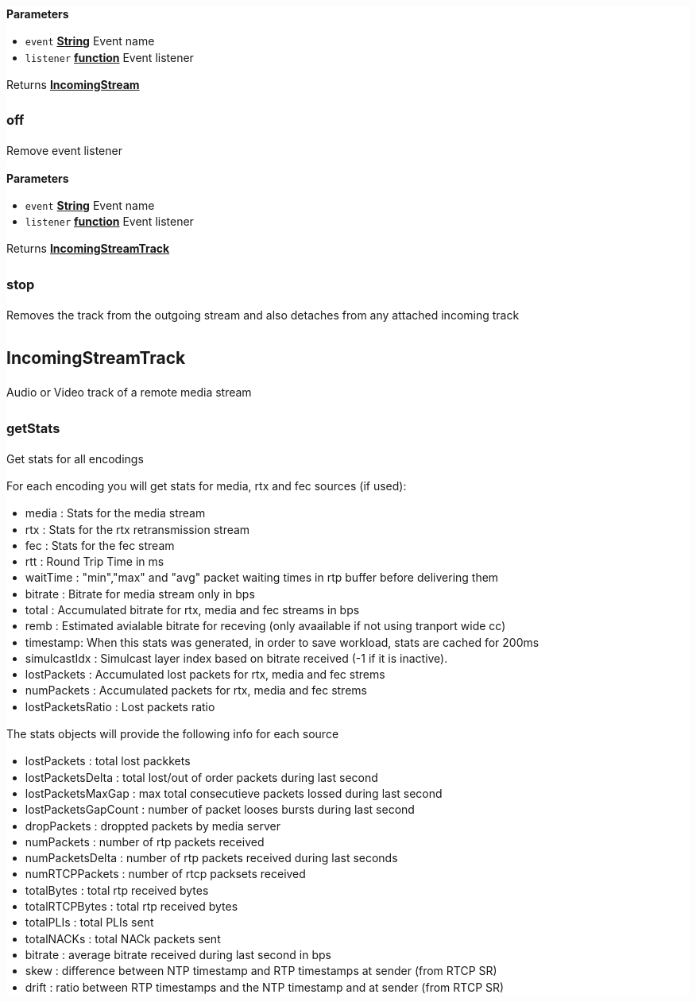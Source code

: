 **Parameters**

-   `event` **[String](https://developer.mozilla.org/en-US/docs/Web/JavaScript/Reference/Global_Objects/String)** Event name
-   `listener` **[function](https://developer.mozilla.org/en-US/docs/Web/JavaScript/Reference/Statements/function)** Event listener

Returns **[IncomingStream](#incomingstream)** 

### off

Remove event listener

**Parameters**

-   `event` **[String](https://developer.mozilla.org/en-US/docs/Web/JavaScript/Reference/Global_Objects/String)** Event name
-   `listener` **[function](https://developer.mozilla.org/en-US/docs/Web/JavaScript/Reference/Statements/function)** Event listener

Returns **[IncomingStreamTrack](#incomingstreamtrack)** 

### stop

Removes the track from the outgoing stream and also detaches from any attached incoming track

## IncomingStreamTrack

Audio or Video track of a remote media stream

### getStats

Get stats for all encodings 

For each encoding you will get stats for media, rtx and fec sources (if used):

-   media    : Stats for the media stream
-   rtx      : Stats for the rtx retransmission stream
-   fec      : Stats for the fec stream
-   rtt      : Round Trip Time in ms
-   waitTime : "min","max" and "avg" packet waiting times in rtp buffer before delivering them
-   bitrate  : Bitrate for media stream only in bps
-   total    : Accumulated bitrate for rtx, media and fec streams in bps
-   remb     : Estimated avialable bitrate for receving (only avaailable if not using tranport wide cc)
-   timestamp: When this stats was generated, in order to save workload, stats are cached for 200ms
-   simulcastIdx	: Simulcast layer index based on bitrate received (-1 if it is inactive).
-   lostPackets	: Accumulated lost packets for rtx, media and fec strems
-   numPackets	: Accumulated packets for rtx, media and fec strems
-   lostPacketsRatio	: Lost packets ratio

The stats objects will provide the following info for each source

-   lostPackets	: total lost packkets
-   lostPacketsDelta	: total lost/out of order packets during last second
-   lostPacketsMaxGap	: max total consecutieve packets lossed during last second
-   lostPacketsGapCount : number of packet looses bursts during last second
-   dropPackets       : droppted packets by media server
-   numPackets	: number of rtp packets received
-   numPacketsDelta	: number of rtp packets received during last seconds
-   numRTCPPackets	: number of rtcp packsets received
-   totalBytes	: total rtp received bytes
-   totalRTCPBytes	: total rtp received bytes
-   totalPLIs		: total PLIs sent
-   totalNACKs	: total NACk packets sent
-   bitrate		: average bitrate received during last second in bps
-   skew		: difference between NTP timestamp and RTP timestamps at sender (from RTCP SR)
-   drift		: ratio between RTP timestamps and the NTP timestamp and  at sender (from RTCP SR)